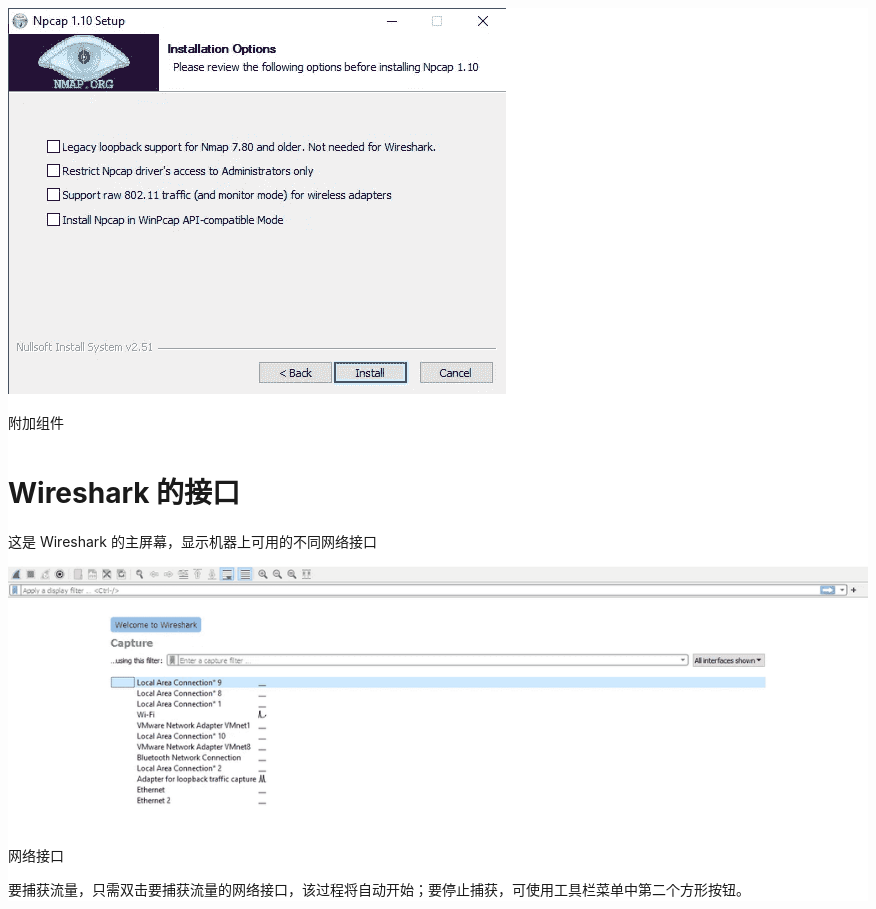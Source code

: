 ![](img/1e08e1229e5f7a6714df1d693681598c.png)

附加组件

# Wireshark 的接口

这是 Wireshark 的主屏幕，显示机器上可用的不同网络接口

![](img/9130540fe390571697f84fb078deaa0b.png)

网络接口

要捕获流量，只需双击要捕获流量的网络接口，该过程将自动开始；要停止捕获，可使用工具栏菜单中第二个方形按钮。
